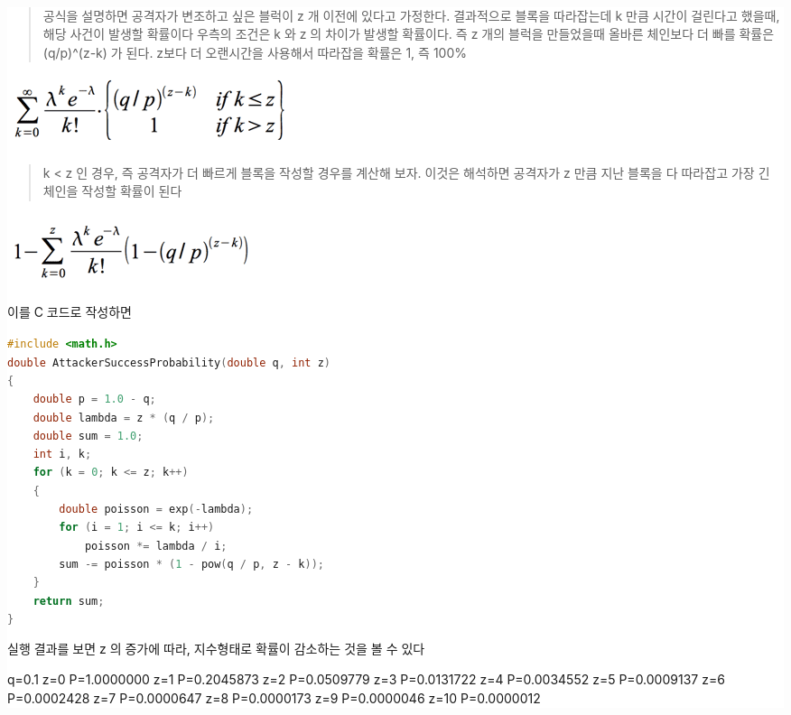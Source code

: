 > 공식을 설명하면 공격자가 변조하고 싶은 블럭이 z 개 이전에 있다고 가정한다.
> 결과적으로 블록을 따라잡는데 k 만큼 시간이 걸린다고 했을때, 해당 사건이 발생할 확률이다
> 우측의 조건은 k 와 z 의 차이가 발생할 확률이다. 즉 z 개의 블럭을 만들었을때 올바른 체인보다 더 빠를 확률은 (q/p)^(z-k) 가 된다. 
> z보다 더 오랜시간을 사용해서 따라잡을 확률은 1, 즉 100% 

![10](btc_whitepaper_10.gif)

 > k < z 인 경우, 즉 공격자가 더 빠르게 블록을 작성할 경우를 계산해 보자.
 > 이것은 해석하면 공격자가 z 만큼 지난 블록을 다 따라잡고 가장 긴 체인을 작성할 확률이 된다

![11](btc_whitepaper_11.gif)

이를 C 코드로 작성하면
``` c++
#include <math.h>
double AttackerSuccessProbability(double q, int z)
{
	double p = 1.0 - q;
	double lambda = z * (q / p);
	double sum = 1.0;
	int i, k;
	for (k = 0; k <= z; k++)
	{
		double poisson = exp(-lambda);
		for (i = 1; i <= k; i++)
			poisson *= lambda / i;
		sum -= poisson * (1 - pow(q / p, z - k));
	}
	return sum;
}
```
실행 결과를 보면 z 의 증가에 따라, 지수형태로 확률이 감소하는 것을 볼 수 있다

q=0.1
z=0    P=1.0000000
z=1    P=0.2045873
z=2    P=0.0509779
z=3    P=0.0131722
z=4    P=0.0034552
z=5    P=0.0009137
z=6    P=0.0002428
z=7    P=0.0000647
z=8    P=0.0000173
z=9    P=0.0000046
z=10   P=0.0000012
   